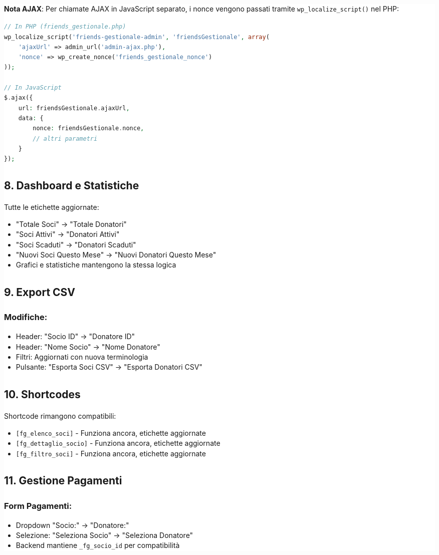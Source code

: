 **Nota AJAX**: Per chiamate AJAX in JavaScript separato, i nonce vengono passati tramite `wp_localize_script()` nel PHP:
```php
// In PHP (friends_gestionale.php)
wp_localize_script('friends-gestionale-admin', 'friendsGestionale', array(
    'ajaxUrl' => admin_url('admin-ajax.php'),
    'nonce' => wp_create_nonce('friends_gestionale_nonce')
));

// In JavaScript
$.ajax({
    url: friendsGestionale.ajaxUrl,
    data: {
        nonce: friendsGestionale.nonce,
        // altri parametri
    }
});
```

## 8. Dashboard e Statistiche

Tutte le etichette aggiornate:
- "Totale Soci" → "Totale Donatori"
- "Soci Attivi" → "Donatori Attivi"
- "Soci Scaduti" → "Donatori Scaduti"
- "Nuovi Soci Questo Mese" → "Nuovi Donatori Questo Mese"
- Grafici e statistiche mantengono la stessa logica

## 9. Export CSV

### Modifiche:
- Header: "Socio ID" → "Donatore ID"
- Header: "Nome Socio" → "Nome Donatore"
- Filtri: Aggiornati con nuova terminologia
- Pulsante: "Esporta Soci CSV" → "Esporta Donatori CSV"

## 10. Shortcodes

Shortcode rimangono compatibili:
- `[fg_elenco_soci]` - Funziona ancora, etichette aggiornate
- `[fg_dettaglio_socio]` - Funziona ancora, etichette aggiornate
- `[fg_filtro_soci]` - Funziona ancora, etichette aggiornate

## 11. Gestione Pagamenti

### Form Pagamenti:
- Dropdown "Socio:" → "Donatore:"
- Selezione: "Seleziona Socio" → "Seleziona Donatore"
- Backend mantiene `_fg_socio_id` per compatibilità

